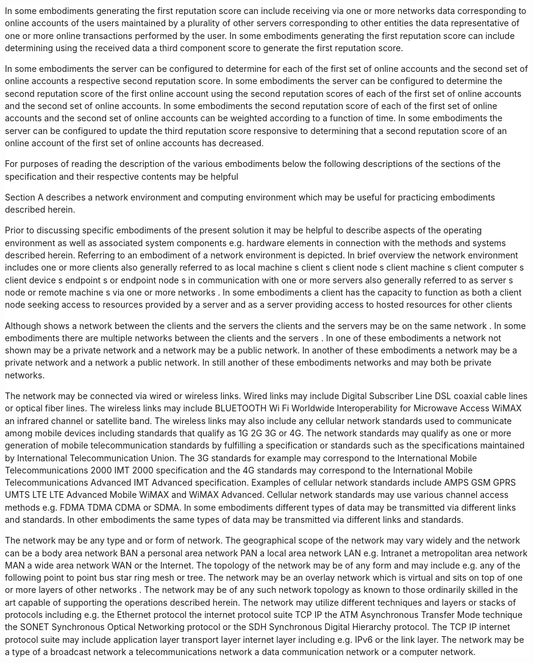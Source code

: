 In some embodiments generating the first reputation score can include receiving via one or more networks data corresponding to online accounts of the users maintained by a plurality of other servers corresponding to other entities the data representative of one or more online transactions performed by the user. In some embodiments generating the first reputation score can include determining using the received data a third component score to generate the first reputation score.

In some embodiments the server can be configured to determine for each of the first set of online accounts and the second set of online accounts a respective second reputation score. In some embodiments the server can be configured to determine the second reputation score of the first online account using the second reputation scores of each of the first set of online accounts and the second set of online accounts. In some embodiments the second reputation score of each of the first set of online accounts and the second set of online accounts can be weighted according to a function of time. In some embodiments the server can be configured to update the third reputation score responsive to determining that a second reputation score of an online account of the first set of online accounts has decreased.

For purposes of reading the description of the various embodiments below the following descriptions of the sections of the specification and their respective contents may be helpful 

Section A describes a network environment and computing environment which may be useful for practicing embodiments described herein.

Prior to discussing specific embodiments of the present solution it may be helpful to describe aspects of the operating environment as well as associated system components e.g. hardware elements in connection with the methods and systems described herein. Referring to an embodiment of a network environment is depicted. In brief overview the network environment includes one or more clients also generally referred to as local machine s client s client node s client machine s client computer s client device s endpoint s or endpoint node s in communication with one or more servers also generally referred to as server s node or remote machine s via one or more networks . In some embodiments a client has the capacity to function as both a client node seeking access to resources provided by a server and as a server providing access to hosted resources for other clients 

Although shows a network between the clients and the servers the clients and the servers may be on the same network . In some embodiments there are multiple networks between the clients and the servers . In one of these embodiments a network not shown may be a private network and a network may be a public network. In another of these embodiments a network may be a private network and a network a public network. In still another of these embodiments networks and may both be private networks.

The network may be connected via wired or wireless links. Wired links may include Digital Subscriber Line DSL coaxial cable lines or optical fiber lines. The wireless links may include BLUETOOTH Wi Fi Worldwide Interoperability for Microwave Access WiMAX an infrared channel or satellite band. The wireless links may also include any cellular network standards used to communicate among mobile devices including standards that qualify as 1G 2G 3G or 4G. The network standards may qualify as one or more generation of mobile telecommunication standards by fulfilling a specification or standards such as the specifications maintained by International Telecommunication Union. The 3G standards for example may correspond to the International Mobile Telecommunications 2000 IMT 2000 specification and the 4G standards may correspond to the International Mobile Telecommunications Advanced IMT Advanced specification. Examples of cellular network standards include AMPS GSM GPRS UMTS LTE LTE Advanced Mobile WiMAX and WiMAX Advanced. Cellular network standards may use various channel access methods e.g. FDMA TDMA CDMA or SDMA. In some embodiments different types of data may be transmitted via different links and standards. In other embodiments the same types of data may be transmitted via different links and standards.

The network may be any type and or form of network. The geographical scope of the network may vary widely and the network can be a body area network BAN a personal area network PAN a local area network LAN e.g. Intranet a metropolitan area network MAN a wide area network WAN or the Internet. The topology of the network may be of any form and may include e.g. any of the following point to point bus star ring mesh or tree. The network may be an overlay network which is virtual and sits on top of one or more layers of other networks . The network may be of any such network topology as known to those ordinarily skilled in the art capable of supporting the operations described herein. The network may utilize different techniques and layers or stacks of protocols including e.g. the Ethernet protocol the internet protocol suite TCP IP the ATM Asynchronous Transfer Mode technique the SONET Synchronous Optical Networking protocol or the SDH Synchronous Digital Hierarchy protocol. The TCP IP internet protocol suite may include application layer transport layer internet layer including e.g. IPv6 or the link layer. The network may be a type of a broadcast network a telecommunications network a data communication network or a computer network.

